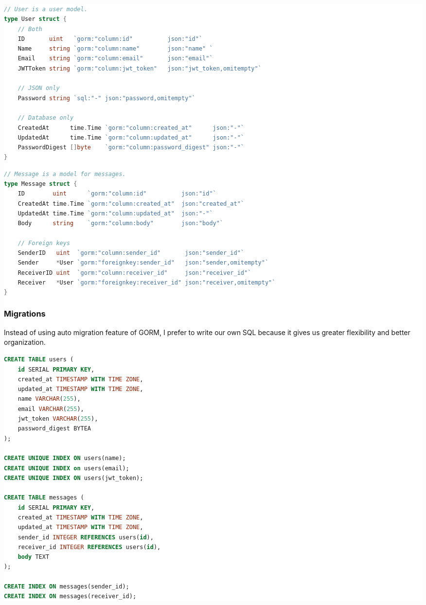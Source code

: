 ```go
// User is a user model.
type User struct {
	// Both
	ID       uint   `gorm:"column:id"          json:"id"`
	Name     string `gorm:"column:name"        json:"name" `
	Email    string `gorm:"column:email"       json:"email"`
	JWTToken string `gorm:"column:jwt_token"   json:"jwt_token,omitempty"`

	// JSON only
	Password string `sql:"-" json:"password,omitempty"`

	// Database only
	CreatedAt      time.Time `gorm:"column:created_at"      json:"-"`
	UpdatedAt      time.Time `gorm:"column:updated_at"      json:"-"`
	PasswordDigest []byte    `gorm:"column:password_digest" json:"-"`
}
```

```go
// Message is a model for messages.
type Message struct {
	ID        uint      `gorm:"column:id"          json:"id"`
	CreatedAt time.Time `gorm:"column:created_at"  json:"created_at"`
	UpdatedAt time.Time `gorm:"column:updated_at"  json:"-"`
	Body      string    `gorm:"column:body"        json:"body"`

	// Foreign keys
	SenderID   uint  `gorm:"column:sender_id"       json:"sender_id"`
	Sender     *User `gorm:"foreignkey:sender_id"   json:"sender,omitempty"`
	ReceiverID uint  `gorm:"column:receiver_id"     json:"receiver_id"`
	Receiver   *User `gorm:"foreignkey:receiver_id" json:"receiver,omitempty"`
}
```

### Migrations

Instead of using auto migration feature of GORM, I prefer to write our own SQL because it gives us greater flexibility and better organization.

```sql
CREATE TABLE users (
    id SERIAL PRIMARY KEY,
    created_at TIMESTAMP WITH TIME ZONE,
    updated_at TIMESTAMP WITH TIME ZONE,
    name VARCHAR(255),
    email VARCHAR(255),
    jwt_token VARCHAR(255),
    password_digest BYTEA
);

CREATE UNIQUE INDEX ON users(name);
CREATE UNIQUE INDEX on users(email);
CREATE UNIQUE INDEX ON users(jwt_token);

CREATE TABLE messages (
    id SERIAL PRIMARY KEY,
    created_at TIMESTAMP WITH TIME ZONE,
    updated_at TIMESTAMP WITH TIME ZONE,
    sender_id INTEGER REFERENCES users(id),
    receiver_id INTEGER REFERENCES users(id),
    body TEXT
);

CREATE INDEX ON messages(sender_id);
CREATE INDEX ON messages(receiver_id);
```